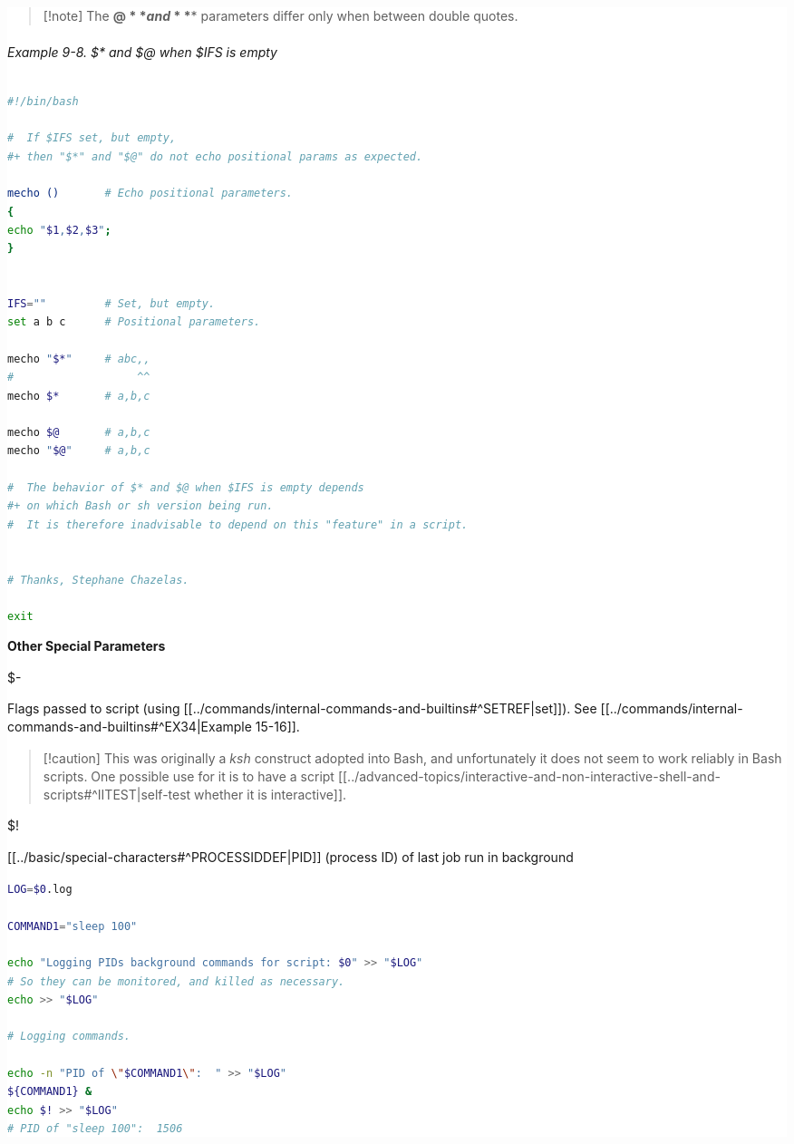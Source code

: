 > [!note] The **$@** and **$*** parameters differ only when between double quotes.

###### Example 9-8. $* and $@ when $IFS is empty

```bash
#!/bin/bash

#  If $IFS set, but empty,
#+ then "$*" and "$@" do not echo positional params as expected.

mecho ()       # Echo positional parameters.
{
echo "$1,$2,$3";
}


IFS=""         # Set, but empty.
set a b c      # Positional parameters.

mecho "$*"     # abc,,
#                   ^^
mecho $*       # a,b,c

mecho $@       # a,b,c
mecho "$@"     # a,b,c

#  The behavior of $* and $@ when $IFS is empty depends
#+ on which Bash or sh version being run.
#  It is therefore inadvisable to depend on this "feature" in a script.


# Thanks, Stephane Chazelas.

exit
```

**Other Special Parameters**

$-

Flags passed to script (using [[../commands/internal-commands-and-builtins#^SETREF|set]]). See [[../commands/internal-commands-and-builtins#^EX34|Example 15-16]].

> [!caution] This was originally a _ksh_ construct adopted into Bash, and unfortunately it does not seem to work reliably in Bash scripts. One possible use for it is to have a script [[../advanced-topics/interactive-and-non-interactive-shell-and-scripts#^IITEST|self-test whether it is interactive]].

$!

[[../basic/special-characters#^PROCESSIDDEF|PID]] (process ID) of last job run in background

```bash
LOG=$0.log

COMMAND1="sleep 100"

echo "Logging PIDs background commands for script: $0" >> "$LOG"
# So they can be monitored, and killed as necessary.
echo >> "$LOG"

# Logging commands.

echo -n "PID of \"$COMMAND1\":  " >> "$LOG"
${COMMAND1} &
echo $! >> "$LOG"
# PID of "sleep 100":  1506

```

[^1]: A _stack register_ is a set of consecutive memory locations, such that the values stored (_pushed_) are retrieved (_popped_) in _reverse_ order. The last value stored is the first retrieved. This is sometimes called a _LIFO_ (_last-in-first-out_) or _pushdown_ stack.
[^2]: The PID of the currently running script is `$$`, of course.
[^3]: Somewhat analogous to [[../advanced-topics/local-variables#^RECURSIONREF|recursion]], in this context _nesting_ refers to a pattern embedded within a larger pattern. One of the definitions of _nest_, according to the 1913 edition of _Webster's Dictionary_, illustrates this beautifully: "_A collection of boxes, cases, or the like, of graduated size, each put within the one next larger._"
[^4]: The words "argument" and "parameter" are often used interchangeably. In the context of this document, they have the same precise meaning: _a variable passed to a script or function._
[^5]: Within a script, inside a subshell, `$$` [[another-look-at-variables#^BASHPIDREF|returns the PID of the script]], not the subshell.
[^6]: In this context, _typing_ a variable means to classify it and restrict its properties. For example, a variable _declared_ or _typed_ as an integer is no longer available for [[../apendix/reference-cards#^STRINGOPSTAB|string operations]].
[^7]: True "randomness," insofar as it exists at all, can only be found in certain incompletely understood natural phenomena, such as radioactive decay. Computers only _simulate_ randomness, and computer-generated sequences of "random" numbers are therefore referred to as _pseudorandom_.
[^8]: The _seed_ of a computer-generated pseudorandom number series can be considered an identification label. For example, think of the pseudorandom series with a seed of _23_ as _Series #23_.